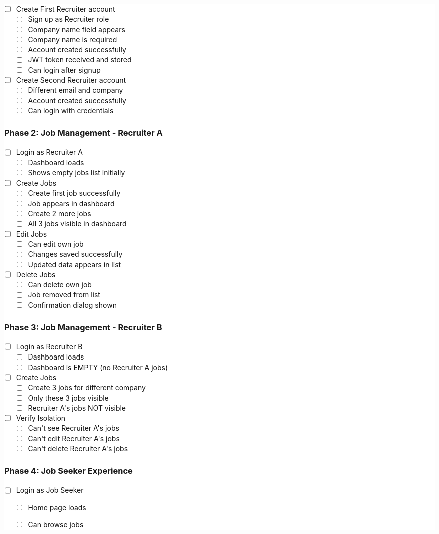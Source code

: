- [ ] Create First Recruiter account
  - [ ] Sign up as Recruiter role
  - [ ] Company name field appears
  - [ ] Company name is required
  - [ ] Account created successfully
  - [ ] JWT token received and stored
  - [ ] Can login after signup
  
- [ ] Create Second Recruiter account
  - [ ] Different email and company
  - [ ] Account created successfully
  - [ ] Can login with credentials

### Phase 2: Job Management - Recruiter A

- [ ] Login as Recruiter A
  - [ ] Dashboard loads
  - [ ] Shows empty jobs list initially
  
- [ ] Create Jobs
  - [ ] Create first job successfully
  - [ ] Job appears in dashboard
  - [ ] Create 2 more jobs
  - [ ] All 3 jobs visible in dashboard
  
- [ ] Edit Jobs
  - [ ] Can edit own job
  - [ ] Changes saved successfully
  - [ ] Updated data appears in list
  
- [ ] Delete Jobs
  - [ ] Can delete own job
  - [ ] Job removed from list
  - [ ] Confirmation dialog shown

### Phase 3: Job Management - Recruiter B

- [ ] Login as Recruiter B
  - [ ] Dashboard loads
  - [ ] Dashboard is EMPTY (no Recruiter A jobs)
  
- [ ] Create Jobs
  - [ ] Create 3 jobs for different company
  - [ ] Only these 3 jobs visible
  - [ ] Recruiter A's jobs NOT visible
  
- [ ] Verify Isolation
  - [ ] Can't see Recruiter A's jobs
  - [ ] Can't edit Recruiter A's jobs
  - [ ] Can't delete Recruiter A's jobs

### Phase 4: Job Seeker Experience

- [ ] Login as Job Seeker
  - [ ] Home page loads
  - [ ] Can browse jobs
  